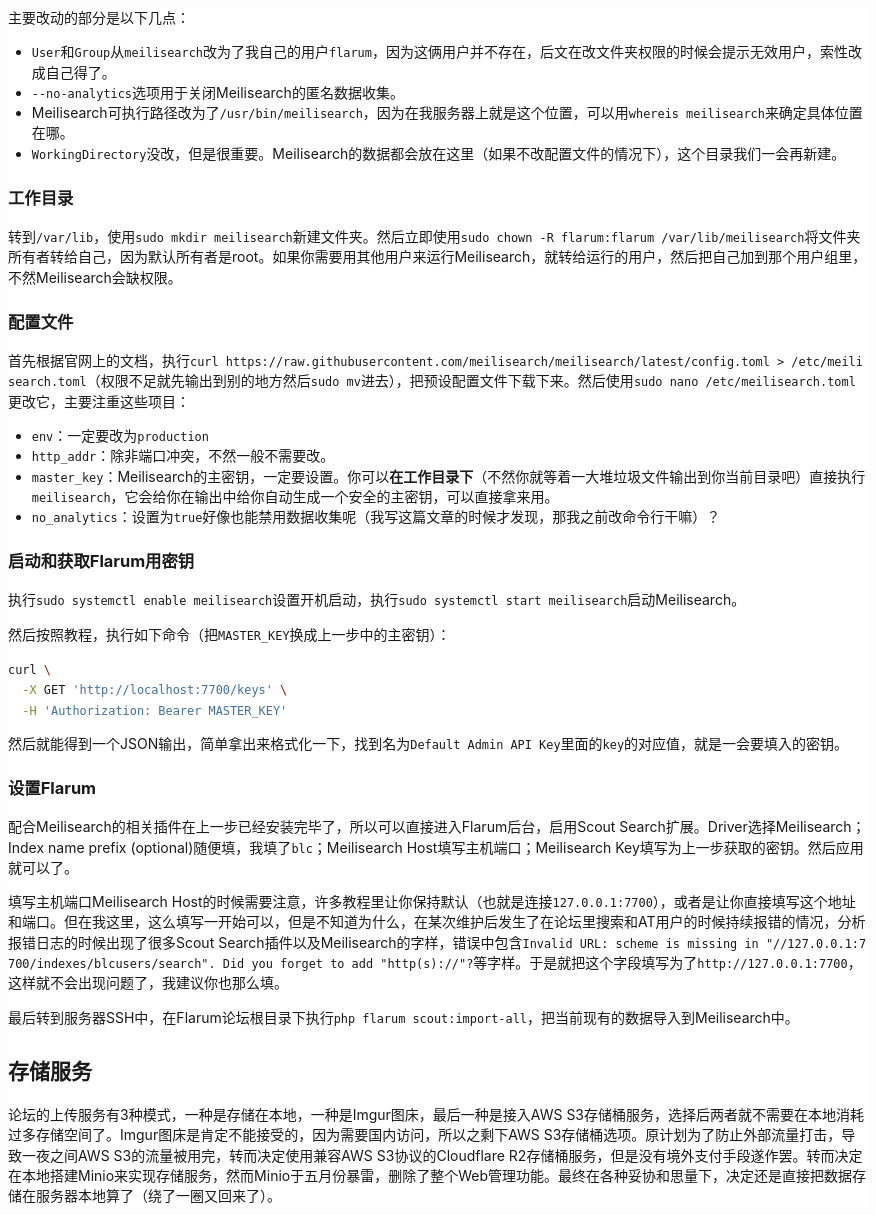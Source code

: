 主要改动的部分是以下几点：

* `User`和`Group`从`meilisearch`改为了我自己的用户`flarum`，因为这俩用户并不存在，后文在改文件夹权限的时候会提示无效用户，索性改成自己得了。
* `--no-analytics`选项用于关闭Meilisearch的匿名数据收集。
* Meilisearch可执行路径改为了`/usr/bin/meilisearch`，因为在我服务器上就是这个位置，可以用`whereis meilisearch`来确定具体位置在哪。
* `WorkingDirectory`没改，但是很重要。Meilisearch的数据都会放在这里（如果不改配置文件的情况下），这个目录我们一会再新建。

### 工作目录

转到`/var/lib`，使用`sudo mkdir meilisearch`新建文件夹。然后立即使用`sudo chown -R flarum:flarum /var/lib/meilisearch`将文件夹所有者转给自己，因为默认所有者是root。如果你需要用其他用户来运行Meilisearch，就转给运行的用户，然后把自己加到那个用户组里，不然Meilisearch会缺权限。

### 配置文件

首先根据官网上的文档，执行`curl https://raw.githubusercontent.com/meilisearch/meilisearch/latest/config.toml > /etc/meilisearch.toml`（权限不足就先输出到别的地方然后`sudo mv`进去），把预设配置文件下载下来。然后使用`sudo nano /etc/meilisearch.toml`更改它，主要注重这些项目：

* `env`：一定要改为`production`
* `http_addr`：除非端口冲突，不然一般不需要改。
* `master_key`：Meilisearch的主密钥，一定要设置。你可以**在工作目录下**（不然你就等着一大堆垃圾文件输出到你当前目录吧）直接执行`meilisearch`，它会给你在输出中给你自动生成一个安全的主密钥，可以直接拿来用。
* `no_analytics`：设置为`true`好像也能禁用数据收集呢（我写这篇文章的时候才发现，那我之前改命令行干嘛）？

### 启动和获取Flarum用密钥

执行`sudo systemctl enable meilisearch`设置开机启动，执行`sudo systemctl start meilisearch`启动Meilisearch。

然后按照教程，执行如下命令（把`MASTER_KEY`换成上一步中的主密钥）：

```sh
curl \
  -X GET 'http://localhost:7700/keys' \
  -H 'Authorization: Bearer MASTER_KEY'
```

然后就能得到一个JSON输出，简单拿出来格式化一下，找到名为`Default Admin API Key`里面的`key`的对应值，就是一会要填入的密钥。

### 设置Flarum

配合Meilisearch的相关插件在上一步已经安装完毕了，所以可以直接进入Flarum后台，启用Scout Search扩展。Driver选择Meilisearch；Index name prefix (optional)随便填，我填了`blc`；Meilisearch Host填写主机端口；Meilisearch Key填写为上一步获取的密钥。然后应用就可以了。

填写主机端口Meilisearch Host的时候需要注意，许多教程里让你保持默认（也就是连接`127.0.0.1:7700`），或者是让你直接填写这个地址和端口。但在我这里，这么填写一开始可以，但是不知道为什么，在某次维护后发生了在论坛里搜索和AT用户的时候持续报错的情况，分析报错日志的时候出现了很多Scout Search插件以及Meilisearch的字样，错误中包含`Invalid URL: scheme is missing in "//127.0.0.1:7700/indexes/blcusers/search". Did you forget to add "http(s)://"?`等字样。于是就把这个字段填写为了`http://127.0.0.1:7700`，这样就不会出现问题了，我建议你也那么填。

最后转到服务器SSH中，在Flarum论坛根目录下执行`php flarum scout:import-all`，把当前现有的数据导入到Meilisearch中。

## 存储服务

论坛的上传服务有3种模式，一种是存储在本地，一种是Imgur图床，最后一种是接入AWS S3存储桶服务，选择后两者就不需要在本地消耗过多存储空间了。Imgur图床是肯定不能接受的，因为需要国内访问，所以之剩下AWS S3存储桶选项。原计划为了防止外部流量打击，导致一夜之间AWS S3的流量被用完，转而决定使用兼容AWS S3协议的Cloudflare R2存储桶服务，但是没有境外支付手段遂作罢。转而决定在本地搭建Minio来实现存储服务，然而Minio于五月份暴雷，删除了整个Web管理功能。最终在各种妥协和思量下，决定还是直接把数据存储在服务器本地算了（绕了一圈又回来了）。
